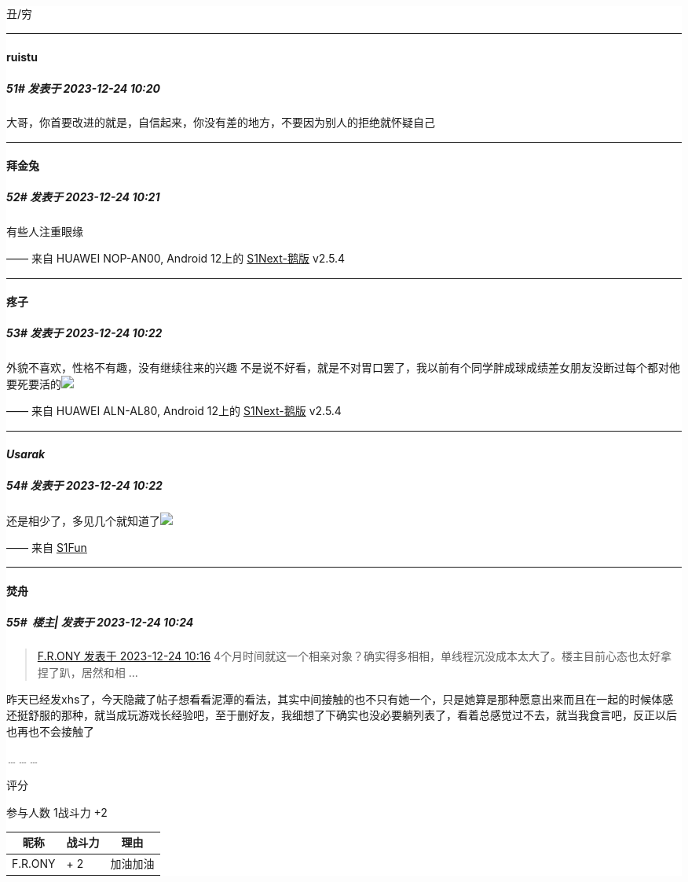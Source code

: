 丑/穷

*****

####  ruistu  
##### 51#       发表于 2023-12-24 10:20

大哥，你首要改进的就是，自信起来，你没有差的地方，不要因为别人的拒绝就怀疑自己

*****

####  拜金兔  
##### 52#       发表于 2023-12-24 10:21

有些人注重眼缘

—— 来自 HUAWEI NOP-AN00, Android 12上的 [S1Next-鹅版](https://github.com/ykrank/S1-Next/releases) v2.5.4

*****

####  疼子  
##### 53#       发表于 2023-12-24 10:22

外貌不喜欢，性格不有趣，没有继续往来的兴趣
不是说不好看，就是不对胃口罢了，我以前有个同学胖成球成绩差女朋友没断过每个都对他要死要活的<img src="https://static.saraba1st.com/image/smiley/face2017/013.png" referrerpolicy="no-referrer">

—— 来自 HUAWEI ALN-AL80, Android 12上的 [S1Next-鹅版](https://github.com/ykrank/S1-Next/releases) v2.5.4

*****

####  _Usarak_  
##### 54#       发表于 2023-12-24 10:22

还是相少了，多见几个就知道了<img src="https://static.saraba1st.com/image/smiley/face2017/067.png" referrerpolicy="no-referrer">

—— 来自 [S1Fun](https://s1fun.koalcat.com)

*****

####  焚舟  
##### 55#         楼主| 发表于 2023-12-24 10:24

<blockquote><a href="httphttps://bbs.saraba1st.com/2b/forum.php?mod=redirect&amp;goto=findpost&amp;pid=63423295&amp;ptid=2165223" target="_blank">F.R.ONY 发表于 2023-12-24 10:16</a>
4个月时间就这一个相亲对象？确实得多相相，单线程沉没成本太大了。楼主目前心态也太好拿捏了趴，居然和相 ...</blockquote>
昨天已经发xhs了，今天隐藏了帖子想看看泥潭的看法，其实中间接触的也不只有她一个，只是她算是那种愿意出来而且在一起的时候体感还挺舒服的那种，就当成玩游戏长经验吧，至于删好友，我细想了下确实也没必要躺列表了，看着总感觉过不去，就当我食言吧，反正以后也再也不会接触了

﹍﹍﹍

评分

 参与人数 1战斗力 +2

|昵称|战斗力|理由|
|----|---|---|
| F.R.ONY| + 2|加油加油|
